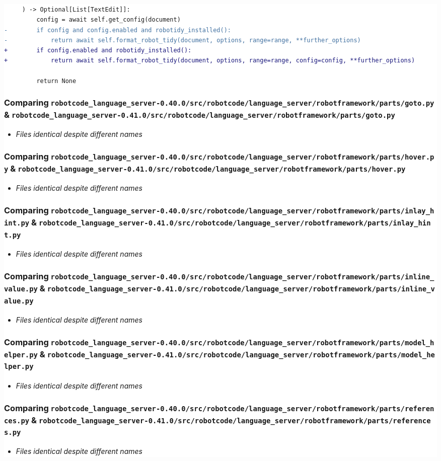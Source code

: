 ```diff
     ) -> Optional[List[TextEdit]]:
         config = await self.get_config(document)
-        if config and config.enabled and robotidy_installed():
-            return await self.format_robot_tidy(document, options, range=range, **further_options)
+        if config.enabled and robotidy_installed():
+            return await self.format_robot_tidy(document, options, range=range, config=config, **further_options)
 
         return None
```

### Comparing `robotcode_language_server-0.40.0/src/robotcode/language_server/robotframework/parts/goto.py` & `robotcode_language_server-0.41.0/src/robotcode/language_server/robotframework/parts/goto.py`

 * *Files identical despite different names*

### Comparing `robotcode_language_server-0.40.0/src/robotcode/language_server/robotframework/parts/hover.py` & `robotcode_language_server-0.41.0/src/robotcode/language_server/robotframework/parts/hover.py`

 * *Files identical despite different names*

### Comparing `robotcode_language_server-0.40.0/src/robotcode/language_server/robotframework/parts/inlay_hint.py` & `robotcode_language_server-0.41.0/src/robotcode/language_server/robotframework/parts/inlay_hint.py`

 * *Files identical despite different names*

### Comparing `robotcode_language_server-0.40.0/src/robotcode/language_server/robotframework/parts/inline_value.py` & `robotcode_language_server-0.41.0/src/robotcode/language_server/robotframework/parts/inline_value.py`

 * *Files identical despite different names*

### Comparing `robotcode_language_server-0.40.0/src/robotcode/language_server/robotframework/parts/model_helper.py` & `robotcode_language_server-0.41.0/src/robotcode/language_server/robotframework/parts/model_helper.py`

 * *Files identical despite different names*

### Comparing `robotcode_language_server-0.40.0/src/robotcode/language_server/robotframework/parts/references.py` & `robotcode_language_server-0.41.0/src/robotcode/language_server/robotframework/parts/references.py`

 * *Files identical despite different names*

